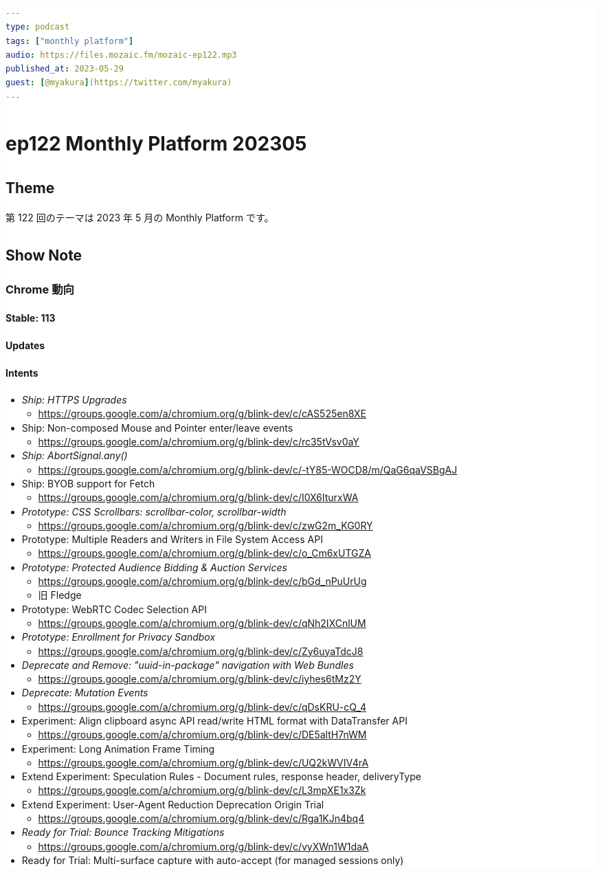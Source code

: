 ```yaml
---
type: podcast
tags: ["monthly platform"]
audio: https://files.mozaic.fm/mozaic-ep122.mp3
published_at: 2023-05-29
guest: [@myakura](https://twitter.com/myakura)
---
```


# ep122 Monthly Platform 202305

## Theme

第 122  回のテーマは 2023 年 5 月の Monthly Platform です。


## Show Note

### Chrome 動向

#### Stable: 113


#### Updates


#### Intents

- *Ship: HTTPS Upgrades*
  - https://groups.google.com/a/chromium.org/g/blink-dev/c/cAS525en8XE
- Ship: Non-composed Mouse and Pointer enter/leave events
  - https://groups.google.com/a/chromium.org/g/blink-dev/c/rc35tVsv0aY
- *Ship: AbortSignal.any()*
  - https://groups.google.com/a/chromium.org/g/blink-dev/c/-tY85-WOCD8/m/QaG6qaVSBgAJ
- Ship: BYOB support for Fetch
  - https://groups.google.com/a/chromium.org/g/blink-dev/c/I0X6IturxWA
- *Prototype: CSS Scrollbars: scrollbar-color, scrollbar-width*
  - https://groups.google.com/a/chromium.org/g/blink-dev/c/zwG2m_KG0RY
- Prototype: Multiple Readers and Writers in File System Access API
  - https://groups.google.com/a/chromium.org/g/blink-dev/c/o_Cm6xUTGZA
- *Prototype: Protected Audience Bidding & Auction Services*
  - https://groups.google.com/a/chromium.org/g/blink-dev/c/bGd_nPuUrUg
  - 旧 Fledge
- Prototype: WebRTC Codec Selection API
  - https://groups.google.com/a/chromium.org/g/blink-dev/c/qNh2IXCnlUM
- *Prototype: Enrollment for Privacy Sandbox*
  - https://groups.google.com/a/chromium.org/g/blink-dev/c/Zy6uyaTdcJ8
- *Deprecate and Remove: "uuid-in-package" navigation with Web Bundles*
  - https://groups.google.com/a/chromium.org/g/blink-dev/c/iyhes6tMz2Y
- *Deprecate: Mutation Events*
  - https://groups.google.com/a/chromium.org/g/blink-dev/c/qDsKRU-cQ_4
- Experiment: Align clipboard async API read/write HTML format with DataTransfer API
  - https://groups.google.com/a/chromium.org/g/blink-dev/c/DE5altH7nWM
- Experiment: Long Animation Frame Timing
  - https://groups.google.com/a/chromium.org/g/blink-dev/c/UQ2kWVIV4rA
- Extend Experiment: Speculation Rules - Document rules, response header, deliveryType
  - https://groups.google.com/a/chromium.org/g/blink-dev/c/L3mpXE1x3Zk
- Extend Experiment: User-Agent Reduction Deprecation Origin Trial
  - https://groups.google.com/a/chromium.org/g/blink-dev/c/Rga1KJn4bq4
- *Ready for Trial: Bounce Tracking Mitigations*
  - https://groups.google.com/a/chromium.org/g/blink-dev/c/vyXWn1W1daA
- Ready for Trial: Multi-surface capture with auto-accept (for managed sessions only)